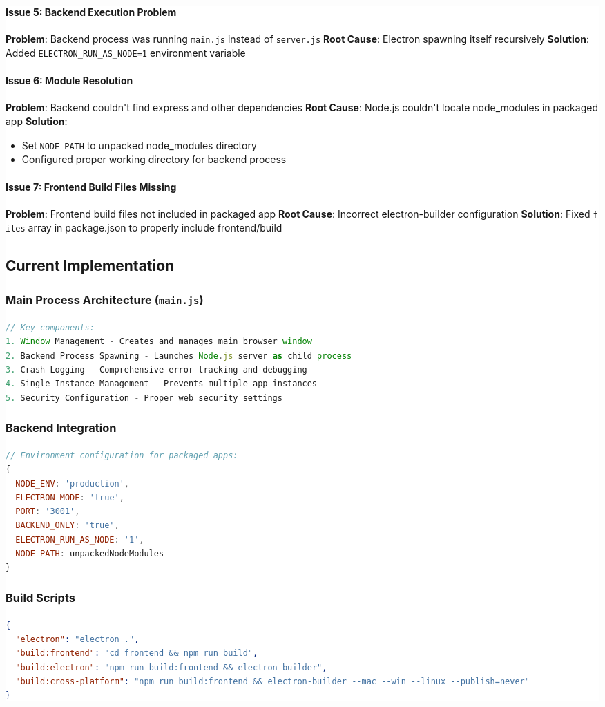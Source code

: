#### Issue 5: Backend Execution Problem
**Problem**: Backend process was running `main.js` instead of `server.js`
**Root Cause**: Electron spawning itself recursively
**Solution**: Added `ELECTRON_RUN_AS_NODE=1` environment variable

#### Issue 6: Module Resolution
**Problem**: Backend couldn't find express and other dependencies
**Root Cause**: Node.js couldn't locate node_modules in packaged app
**Solution**: 
- Set `NODE_PATH` to unpacked node_modules directory
- Configured proper working directory for backend process

#### Issue 7: Frontend Build Files Missing
**Problem**: Frontend build files not included in packaged app
**Root Cause**: Incorrect electron-builder configuration
**Solution**: Fixed `files` array in package.json to properly include frontend/build

## Current Implementation

### Main Process Architecture (`main.js`)
```javascript
// Key components:
1. Window Management - Creates and manages main browser window
2. Backend Process Spawning - Launches Node.js server as child process
3. Crash Logging - Comprehensive error tracking and debugging
4. Single Instance Management - Prevents multiple app instances
5. Security Configuration - Proper web security settings
```

### Backend Integration
```javascript
// Environment configuration for packaged apps:
{
  NODE_ENV: 'production',
  ELECTRON_MODE: 'true',
  PORT: '3001',
  BACKEND_ONLY: 'true',
  ELECTRON_RUN_AS_NODE: '1',
  NODE_PATH: unpackedNodeModules
}
```

### Build Scripts
```json
{
  "electron": "electron .",
  "build:frontend": "cd frontend && npm run build",
  "build:electron": "npm run build:frontend && electron-builder",
  "build:cross-platform": "npm run build:frontend && electron-builder --mac --win --linux --publish=never"
}
```
